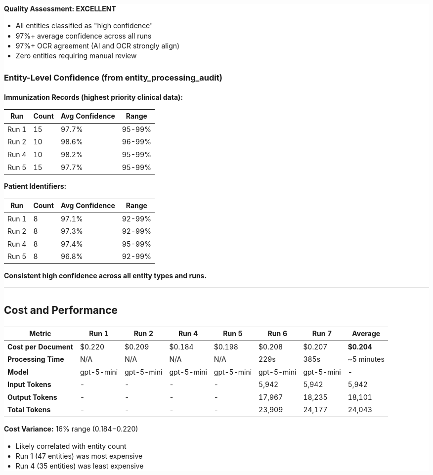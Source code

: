 **Quality Assessment: EXCELLENT**
- All entities classified as "high confidence"
- 97%+ average confidence across all runs
- 97%+ OCR agreement (AI and OCR strongly align)
- Zero entities requiring manual review

### Entity-Level Confidence (from entity_processing_audit)

**Immunization Records (highest priority clinical data):**

| Run | Count | Avg Confidence | Range |
|-----|-------|----------------|-------|
| Run 1 | 15 | 97.7% | 95-99% |
| Run 2 | 10 | 98.6% | 96-99% |
| Run 4 | 10 | 98.2% | 95-99% |
| Run 5 | 15 | 97.7% | 95-99% |

**Patient Identifiers:**

| Run | Count | Avg Confidence | Range |
|-----|-------|----------------|-------|
| Run 1 | 8 | 97.1% | 92-99% |
| Run 2 | 8 | 97.3% | 92-99% |
| Run 4 | 8 | 97.4% | 95-99% |
| Run 5 | 8 | 96.8% | 92-99% |

**Consistent high confidence across all entity types and runs.**

---

## Cost and Performance

| Metric | Run 1 | Run 2 | Run 4 | Run 5 | Run 6 | Run 7 | Average |
|--------|-------|-------|-------|-------|-------|-------|---------|
| **Cost per Document** | $0.220 | $0.209 | $0.184 | $0.198 | $0.208 | $0.207 | **$0.204** |
| **Processing Time** | N/A | N/A | N/A | N/A | 229s | 385s | ~5 minutes |
| **Model** | gpt-5-mini | gpt-5-mini | gpt-5-mini | gpt-5-mini | gpt-5-mini | gpt-5-mini | - |
| **Input Tokens** | - | - | - | - | 5,942 | 5,942 | 5,942 |
| **Output Tokens** | - | - | - | - | 17,967 | 18,235 | 18,101 |
| **Total Tokens** | - | - | - | - | 23,909 | 24,177 | 24,043 |

**Cost Variance:** 16% range ($0.184-$0.220)
- Likely correlated with entity count
- Run 1 (47 entities) was most expensive
- Run 4 (35 entities) was least expensive
